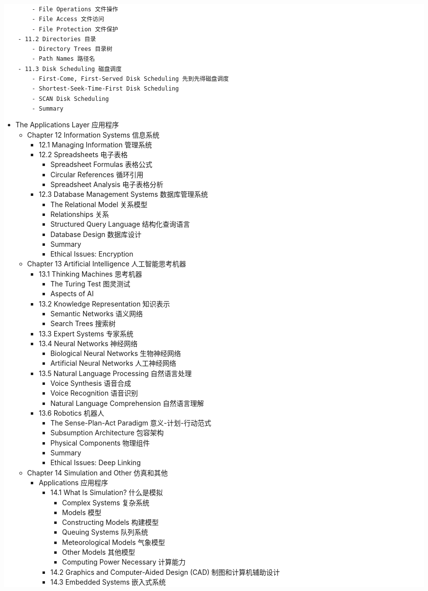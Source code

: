             - File Operations 文件操作
            - File Access 文件访问
            - File Protection 文件保护
        - 11.2 Directories 目录
            - Directory Trees 目录树
            - Path Names 路径名
        - 11.3 Disk Scheduling 磁盘调度
            - First-Come, First-Served Disk Scheduling 先到先得磁盘调度
            - Shortest-Seek-Time-First Disk Scheduling 
            - SCAN Disk Scheduling 
            - Summary 

- The Applications Layer 应用程序
    - Chapter 12 Information Systems 信息系统
        - 12.1 Managing Information 管理系统
        - 12.2 Spreadsheets 电子表格
            - Spreadsheet Formulas 表格公式
            - Circular References 循环引用
            - Spreadsheet Analysis 电子表格分析
        - 12.3 Database Management Systems 数据库管理系统
            - The Relational Model 关系模型
            - Relationships 关系
            - Structured Query Language 结构化查询语言 
            - Database Design 数据库设计
            - Summary 
            - Ethical Issues: Encryption 
    - Chapter 13 Artificial Intelligence 人工智能思考机器
        - 13.1 Thinking Machines 思考机器
            - The Turing Test 图灵测试
            - Aspects of AI 
        - 13.2 Knowledge Representation 知识表示
            - Semantic Networks 语义网络
            - Search Trees 搜索树
        - 13.3 Expert Systems 专家系统
        - 13.4 Neural Networks 神经网络
            - Biological Neural Networks 生物神经网络
            - Artificial Neural Networks 人工神经网络
        - 13.5 Natural Language Processing 自然语言处理
            - Voice Synthesis 语音合成
            - Voice Recognition 语音识别
            - Natural Language Comprehension 自然语言理解
        - 13.6 Robotics 机器人
            - The Sense-Plan-Act Paradigm 意义-计划-行动范式
            - Subsumption Architecture  包容架构
            - Physical Components 物理组件
            - Summary
            - Ethical Issues: Deep Linking
    - Chapter 14 Simulation and Other 仿真和其他
        - Applications 应用程序
            - 14.1 What Is Simulation? 什么是模拟
                - Complex Systems 复杂系统
                - Models 模型
                - Constructing Models 构建模型
                - Queuing Systems 队列系统
                - Meteorological Models 气象模型
                - Other Models 其他模型
                - Computing Power Necessary 计算能力
            - 14.2 Graphics and Computer-Aided Design (CAD) 制图和计算机辅助设计
            - 14.3 Embedded Systems 嵌入式系统
